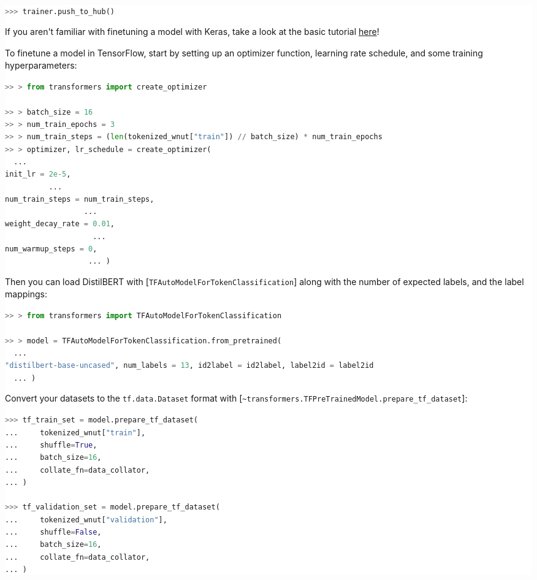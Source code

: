 ```py
>>> trainer.push_to_hub()
```
</pt>
<tf>
<Tip>

If you aren't familiar with finetuning a model with Keras, take a look at the basic tutorial [here](../training#train-a-tensorflow-model-with-keras)!

</Tip>
To finetune a model in TensorFlow, start by setting up an optimizer function, learning rate schedule, and some training hyperparameters:

```py
>> > from transformers import create_optimizer

>> > batch_size = 16
>> > num_train_epochs = 3
>> > num_train_steps = (len(tokenized_wnut["train"]) // batch_size) * num_train_epochs
>> > optimizer, lr_schedule = create_optimizer(
  ...
init_lr = 2e-5,
          ...
num_train_steps = num_train_steps,
                  ...
weight_decay_rate = 0.01,
                    ...
num_warmup_steps = 0,
                   ... )
```

Then you can load DistilBERT with [`TFAutoModelForTokenClassification`] along with the number of expected labels, and the label mappings:

```py
>> > from transformers import TFAutoModelForTokenClassification

>> > model = TFAutoModelForTokenClassification.from_pretrained(
  ...
"distilbert-base-uncased", num_labels = 13, id2label = id2label, label2id = label2id
  ... )
```

Convert your datasets to the `tf.data.Dataset` format with [`~transformers.TFPreTrainedModel.prepare_tf_dataset`]:

```py
>>> tf_train_set = model.prepare_tf_dataset(
...     tokenized_wnut["train"],
...     shuffle=True,
...     batch_size=16,
...     collate_fn=data_collator,
... )

>>> tf_validation_set = model.prepare_tf_dataset(
...     tokenized_wnut["validation"],
...     shuffle=False,
...     batch_size=16,
...     collate_fn=data_collator,
... )
```
